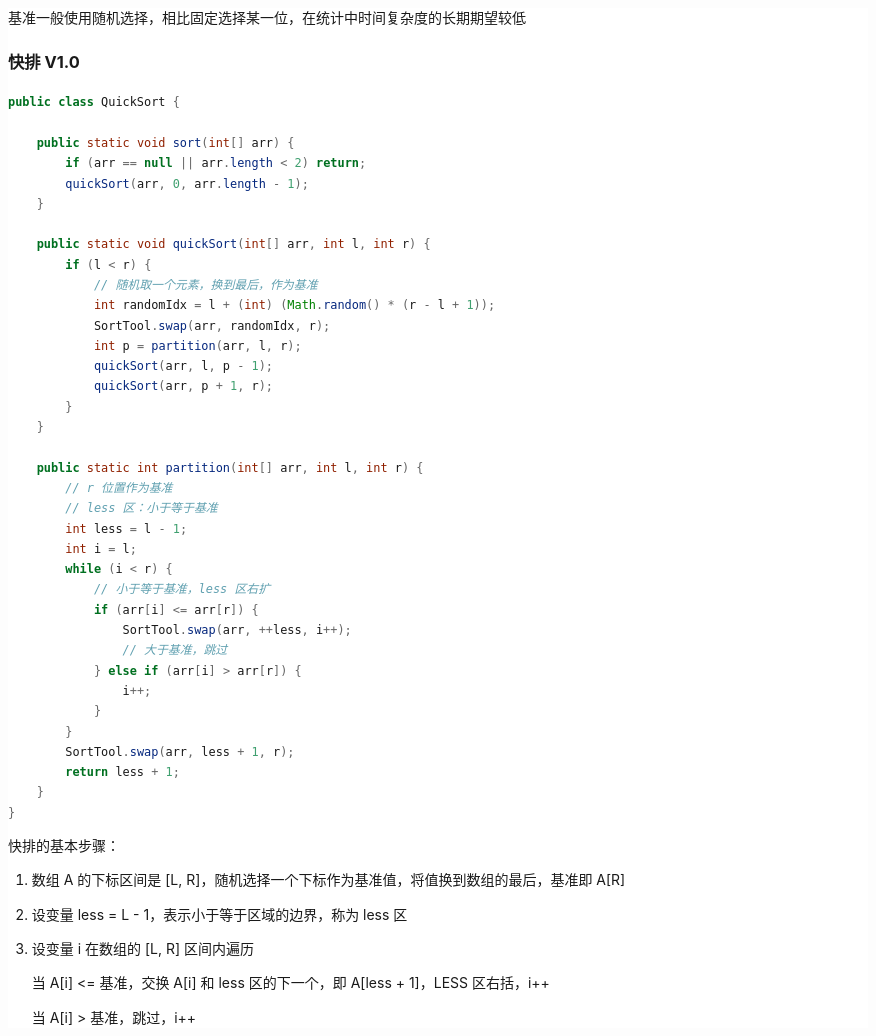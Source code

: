 基准一般使用随机选择，相比固定选择某一位，在统计中时间复杂度的长期期望较低

### 快排 V1.0

```java
public class QuickSort {

    public static void sort(int[] arr) {
        if (arr == null || arr.length < 2) return;
        quickSort(arr, 0, arr.length - 1);
    }

    public static void quickSort(int[] arr, int l, int r) {
        if (l < r) {
            // 随机取一个元素，换到最后，作为基准
            int randomIdx = l + (int) (Math.random() * (r - l + 1));
            SortTool.swap(arr, randomIdx, r);
            int p = partition(arr, l, r);
            quickSort(arr, l, p - 1);
            quickSort(arr, p + 1, r);
        }
    }

    public static int partition(int[] arr, int l, int r) {
        // r 位置作为基准
        // less 区：小于等于基准
        int less = l - 1;
        int i = l;
        while (i < r) {
            // 小于等于基准，less 区右扩
            if (arr[i] <= arr[r]) {
                SortTool.swap(arr, ++less, i++);
                // 大于基准，跳过
            } else if (arr[i] > arr[r]) {
                i++;
            }
        }
        SortTool.swap(arr, less + 1, r);
        return less + 1;
    }
}
```

快排的基本步骤：

1. 数组 A 的下标区间是 [L, R]，随机选择一个下标作为基准值，将值换到数组的最后，基准即 A[R]

2. 设变量 less = L - 1，表示小于等于区域的边界，称为 less 区

3. 设变量 i 在数组的 [L, R] 区间内遍历

   当 A[i] <= 基准，交换 A[i] 和 less 区的下一个，即 A[less + 1]，LESS 区右括，i++

   当 A[i] > 基准，跳过，i++
